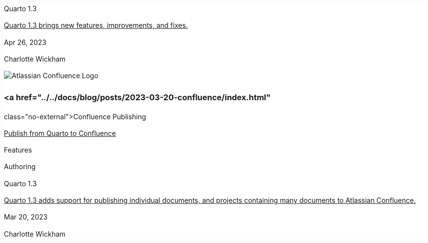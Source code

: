 Quarto 1.3

<a href="../../docs/blog/posts/2023-04-26-1.3-release/index.html"
class="no-external">Quarto 1.3 brings new features, improvements, and
fixes.</a>

<a href="../../docs/blog/posts/2023-04-26-1.3-release/index.html"
class="no-external"></a>

Apr 26, 2023

Charlotte Wickham

<a href="../../docs/blog/posts/2023-03-20-confluence/index.html"
class="no-external"></a>

<a href="../../docs/blog/posts/2023-03-20-confluence/index.html"
class="no-external"></a>

<img
src="../../docs/blog/posts/2023-03-20-confluence/confluence-logo-gradient-blue-attribution_rgb@2x.png"
class="thumbnail-image" alt="Atlassian Confluence Logo" />

<a href="../../docs/blog/posts/2023-03-20-confluence/index.html"
class="no-external"></a>

### <a href="../../docs/blog/posts/2023-03-20-confluence/index.html"
class="no-external">Confluence Publishing</a>

<a href="../../docs/blog/posts/2023-03-20-confluence/index.html"
class="no-external">Publish from Quarto to Confluence</a>

Features

Authoring

Quarto 1.3

<a href="../../docs/blog/posts/2023-03-20-confluence/index.html"
class="no-external">Quarto 1.3 adds support for publishing individual
documents, and projects containing many documents to Atlassian
Confluence.</a>

<a href="../../docs/blog/posts/2023-03-20-confluence/index.html"
class="no-external"></a>

Mar 20, 2023

Charlotte Wickham

<a
href="../../docs/blog/posts/2023-03-17-jupyter-cell-embedding/index.html"
class="no-external"></a>

<a
href="../../docs/blog/posts/2023-03-17-jupyter-cell-embedding/index.html"
class="no-external"></a>
